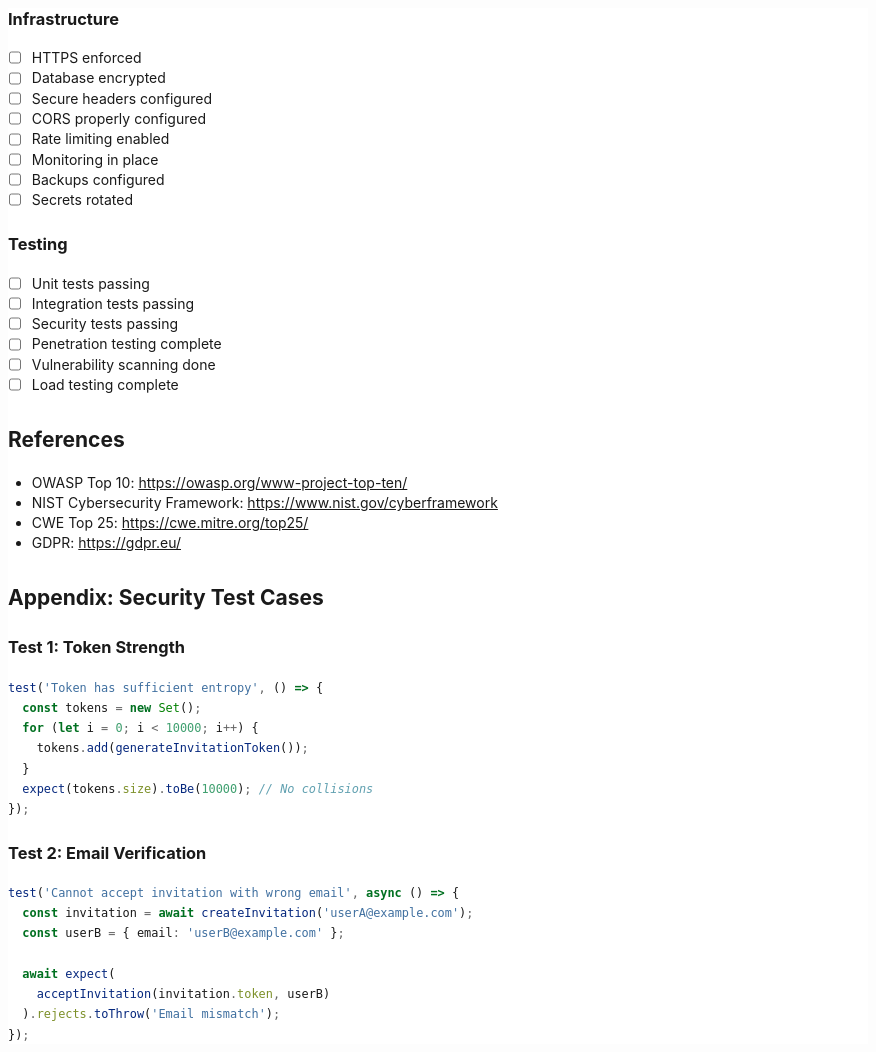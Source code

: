 ### Infrastructure

- [ ] HTTPS enforced
- [ ] Database encrypted
- [ ] Secure headers configured
- [ ] CORS properly configured
- [ ] Rate limiting enabled
- [ ] Monitoring in place
- [ ] Backups configured
- [ ] Secrets rotated

### Testing

- [ ] Unit tests passing
- [ ] Integration tests passing
- [ ] Security tests passing
- [ ] Penetration testing complete
- [ ] Vulnerability scanning done
- [ ] Load testing complete

## References

- OWASP Top 10: https://owasp.org/www-project-top-ten/
- NIST Cybersecurity Framework: https://www.nist.gov/cyberframework
- CWE Top 25: https://cwe.mitre.org/top25/
- GDPR: https://gdpr.eu/

## Appendix: Security Test Cases

### Test 1: Token Strength
```typescript
test('Token has sufficient entropy', () => {
  const tokens = new Set();
  for (let i = 0; i < 10000; i++) {
    tokens.add(generateInvitationToken());
  }
  expect(tokens.size).toBe(10000); // No collisions
});
```

### Test 2: Email Verification
```typescript
test('Cannot accept invitation with wrong email', async () => {
  const invitation = await createInvitation('userA@example.com');
  const userB = { email: 'userB@example.com' };

  await expect(
    acceptInvitation(invitation.token, userB)
  ).rejects.toThrow('Email mismatch');
});
```

